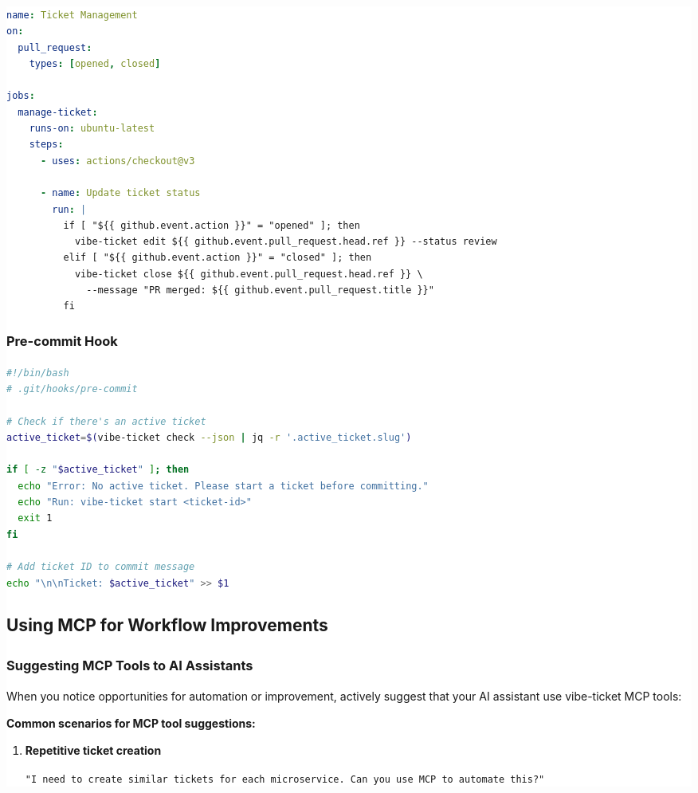 ```yaml
name: Ticket Management
on:
  pull_request:
    types: [opened, closed]

jobs:
  manage-ticket:
    runs-on: ubuntu-latest
    steps:
      - uses: actions/checkout@v3
      
      - name: Update ticket status
        run: |
          if [ "${{ github.event.action }}" = "opened" ]; then
            vibe-ticket edit ${{ github.event.pull_request.head.ref }} --status review
          elif [ "${{ github.event.action }}" = "closed" ]; then
            vibe-ticket close ${{ github.event.pull_request.head.ref }} \
              --message "PR merged: ${{ github.event.pull_request.title }}"
          fi
```

### Pre-commit Hook

```bash
#!/bin/bash
# .git/hooks/pre-commit

# Check if there's an active ticket
active_ticket=$(vibe-ticket check --json | jq -r '.active_ticket.slug')

if [ -z "$active_ticket" ]; then
  echo "Error: No active ticket. Please start a ticket before committing."
  echo "Run: vibe-ticket start <ticket-id>"
  exit 1
fi

# Add ticket ID to commit message
echo "\n\nTicket: $active_ticket" >> $1
```

## Using MCP for Workflow Improvements

### Suggesting MCP Tools to AI Assistants

When you notice opportunities for automation or improvement, actively suggest that your AI assistant use vibe-ticket MCP tools:

**Common scenarios for MCP tool suggestions:**

1. **Repetitive ticket creation**
   ```
   "I need to create similar tickets for each microservice. Can you use MCP to automate this?"
   ```
